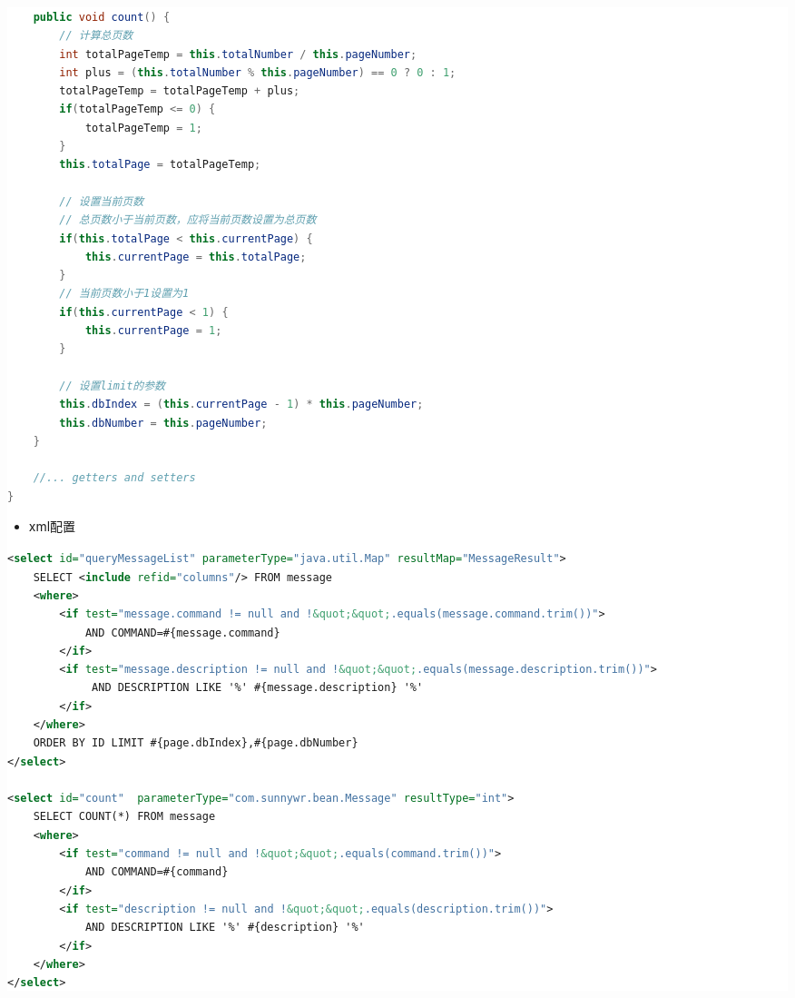 ```java
    public void count() {
        // 计算总页数
        int totalPageTemp = this.totalNumber / this.pageNumber;
        int plus = (this.totalNumber % this.pageNumber) == 0 ? 0 : 1;
        totalPageTemp = totalPageTemp + plus;
        if(totalPageTemp <= 0) {
            totalPageTemp = 1;
        }
        this.totalPage = totalPageTemp;

        // 设置当前页数
        // 总页数小于当前页数，应将当前页数设置为总页数
        if(this.totalPage < this.currentPage) {
            this.currentPage = this.totalPage;
        }
        // 当前页数小于1设置为1
        if(this.currentPage < 1) {
            this.currentPage = 1;
        }

        // 设置limit的参数
        this.dbIndex = (this.currentPage - 1) * this.pageNumber;
        this.dbNumber = this.pageNumber;
    }

	//... getters and setters
}
```

- xml配置

```xml
<select id="queryMessageList" parameterType="java.util.Map" resultMap="MessageResult">
    SELECT <include refid="columns"/> FROM message
    <where>
        <if test="message.command != null and !&quot;&quot;.equals(message.command.trim())">
            AND COMMAND=#{message.command}
        </if>
        <if test="message.description != null and !&quot;&quot;.equals(message.description.trim())">
             AND DESCRIPTION LIKE '%' #{message.description} '%'
        </if>
    </where>
    ORDER BY ID LIMIT #{page.dbIndex},#{page.dbNumber}
</select>

<select id="count"  parameterType="com.sunnywr.bean.Message" resultType="int">
    SELECT COUNT(*) FROM message
    <where>
        <if test="command != null and !&quot;&quot;.equals(command.trim())">
            AND COMMAND=#{command}
        </if>
        <if test="description != null and !&quot;&quot;.equals(description.trim())">
            AND DESCRIPTION LIKE '%' #{description} '%'
        </if>
    </where>
</select>
```
